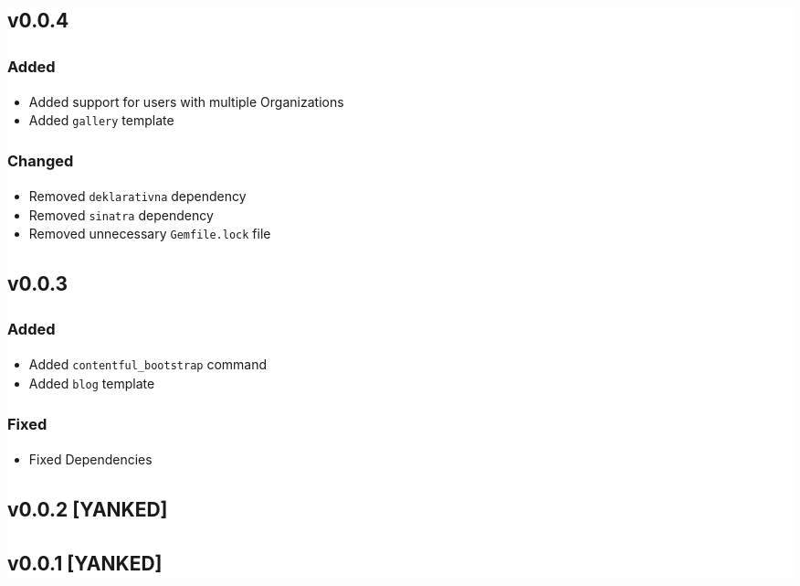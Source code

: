 ## v0.0.4
### Added
* Added support for users with multiple Organizations
* Added `gallery` template

### Changed
* Removed `deklarativna` dependency
* Removed `sinatra` dependency
* Removed unnecessary `Gemfile.lock` file

## v0.0.3
### Added
* Added `contentful_bootstrap` command
* Added `blog` template

### Fixed
* Fixed Dependencies

## v0.0.2 [YANKED]

## v0.0.1 [YANKED]
